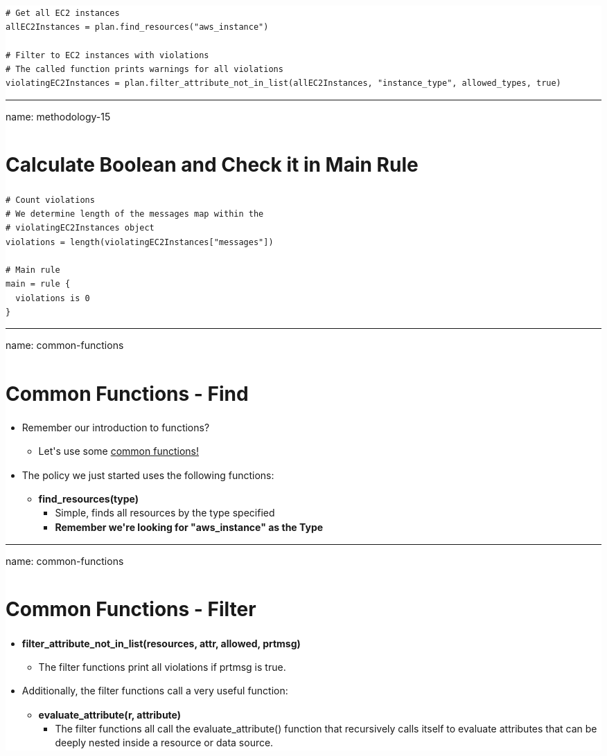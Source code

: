 ```
# Get all EC2 instances
allEC2Instances = plan.find_resources("aws_instance")

# Filter to EC2 instances with violations
# The called function prints warnings for all violations
violatingEC2Instances = plan.filter_attribute_not_in_list(allEC2Instances, "instance_type", allowed_types, true)
```

---
name: methodology-15
# Calculate Boolean and Check it in Main Rule

```
# Count violations
# We determine length of the messages map within the
# violatingEC2Instances object
violations = length(violatingEC2Instances["messages"])

# Main rule
main = rule {
  violations is 0
}
```

---
name: common-functions
# Common Functions - Find

- Remember our introduction to functions?
  - Let's use some [common functions!](https://github.com/hashicorp/terraform-sentinel-policies/tree/main/common-functions)

- The policy we just started uses the following functions:
  - **find_resources(type)**
      - Simple, finds all resources by the type specified
      - **Remember we're looking for "aws_instance" as the Type**

---
name: common-functions
# Common Functions - Filter

- **filter_attribute_not_in_list(resources, attr, allowed, prtmsg)**
  - The filter functions print all violations if prtmsg is true.

- Additionally, the filter functions call a very useful function:
    - **evaluate_attribute(r, attribute)**
        - The filter functions all call the evaluate_attribute() function that recursively calls itself to evaluate attributes that can be deeply nested inside a resource or data source.
